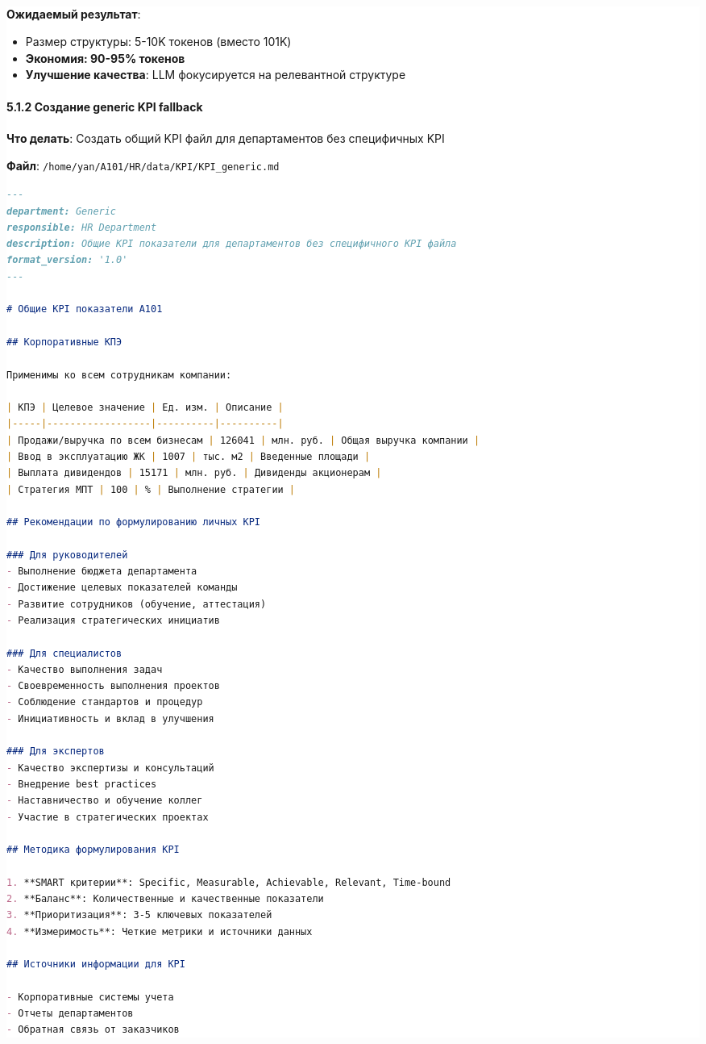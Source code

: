 **Ожидаемый результат**:
- Размер структуры: 5-10K токенов (вместо 101K)
- **Экономия: 90-95% токенов**
- **Улучшение качества**: LLM фокусируется на релевантной структуре

#### 5.1.2 Создание generic KPI fallback

**Что делать**:
Создать общий KPI файл для департаментов без специфичных KPI

**Файл**: `/home/yan/A101/HR/data/KPI/KPI_generic.md`

```markdown
---
department: Generic
responsible: HR Department
description: Общие KPI показатели для департаментов без специфичного KPI файла
format_version: '1.0'
---

# Общие KPI показатели А101

## Корпоративные КПЭ

Применимы ко всем сотрудникам компании:

| КПЭ | Целевое значение | Ед. изм. | Описание |
|-----|------------------|----------|----------|
| Продажи/выручка по всем бизнесам | 126041 | млн. руб. | Общая выручка компании |
| Ввод в эксплуатацию ЖК | 1007 | тыс. м2 | Введенные площади |
| Выплата дивидендов | 15171 | млн. руб. | Дивиденды акционерам |
| Стратегия МПТ | 100 | % | Выполнение стратегии |

## Рекомендации по формулированию личных KPI

### Для руководителей
- Выполнение бюджета департамента
- Достижение целевых показателей команды
- Развитие сотрудников (обучение, аттестация)
- Реализация стратегических инициатив

### Для специалистов
- Качество выполнения задач
- Своевременность выполнения проектов
- Соблюдение стандартов и процедур
- Инициативность и вклад в улучшения

### Для экспертов
- Качество экспертизы и консультаций
- Внедрение best practices
- Наставничество и обучение коллег
- Участие в стратегических проектах

## Методика формулирования KPI

1. **SMART критерии**: Specific, Measurable, Achievable, Relevant, Time-bound
2. **Баланс**: Количественные и качественные показатели
3. **Приоритизация**: 3-5 ключевых показателей
4. **Измеримость**: Четкие метрики и источники данных

## Источники информации для KPI

- Корпоративные системы учета
- Отчеты департаментов
- Обратная связь от заказчиков
```